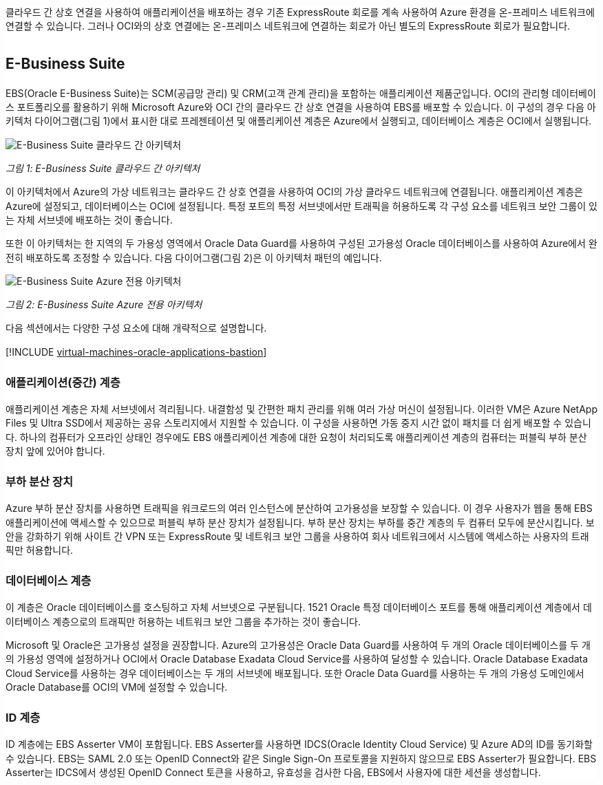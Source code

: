 클라우드 간 상호 연결을 사용하여 애플리케이션을 배포하는 경우 기존 ExpressRoute 회로를 계속 사용하여 Azure 환경을 온-프레미스 네트워크에 연결할 수 있습니다. 그러나 OCI와의 상호 연결에는 온-프레미스 네트워크에 연결하는 회로가 아닌 별도의 ExpressRoute 회로가 필요합니다.

## <a name="e-business-suite"></a>E-Business Suite

EBS(Oracle E-Business Suite)는 SCM(공급망 관리) 및 CRM(고객 관계 관리)을 포함하는 애플리케이션 제품군입니다. OCI의 관리형 데이터베이스 포트폴리오를 활용하기 위해 Microsoft Azure와 OCI 간의 클라우드 간 상호 연결을 사용하여 EBS를 배포할 수 있습니다. 이 구성의 경우 다음 아키텍처 다이어그램(그림 1)에서 표시한 대로 프레젠테이션 및 애플리케이션 계층은 Azure에서 실행되고, 데이터베이스 계층은 OCI에서 실행됩니다.

![E-Business Suite 클라우드 간 아키텍처](media/oracle-oci-applications/ebs-arch-cross-cloud.png)

*그림 1: E-Business Suite 클라우드 간 아키텍처* 

이 아키텍처에서 Azure의 가상 네트워크는 클라우드 간 상호 연결을 사용하여 OCI의 가상 클라우드 네트워크에 연결됩니다. 애플리케이션 계층은 Azure에 설정되고, 데이터베이스는 OCI에 설정됩니다. 특정 포트의 특정 서브넷에서만 트래픽을 허용하도록 각 구성 요소를 네트워크 보안 그룹이 있는 자체 서브넷에 배포하는 것이 좋습니다.

또한 이 아키텍처는 한 지역의 두 가용성 영역에서 Oracle Data Guard를 사용하여 구성된 고가용성 Oracle 데이터베이스를 사용하여 Azure에서 완전히 배포하도록 조정할 수 있습니다. 다음 다이어그램(그림 2)은 이 아키텍처 패턴의 예입니다.

![E-Business Suite Azure 전용 아키텍처](media/oracle-oci-applications/ebs-arch-azure.png)

*그림 2: E-Business Suite Azure 전용 아키텍처*

다음 섹션에서는 다양한 구성 요소에 대해 개략적으로 설명합니다.

[!INCLUDE [virtual-machines-oracle-applications-bastion](../../../../includes/virtual-machines-oracle-applications-bastion.md)]

### <a name="application-middle-tier"></a>애플리케이션(중간) 계층

애플리케이션 계층은 자체 서브넷에서 격리됩니다. 내결함성 및 간편한 패치 관리를 위해 여러 가상 머신이 설정됩니다. 이러한 VM은 Azure NetApp Files 및 Ultra SSD에서 제공하는 공유 스토리지에서 지원할 수 있습니다. 이 구성을 사용하면 가동 중지 시간 없이 패치를 더 쉽게 배포할 수 있습니다. 하나의 컴퓨터가 오프라인 상태인 경우에도 EBS 애플리케이션 계층에 대한 요청이 처리되도록 애플리케이션 계층의 컴퓨터는 퍼블릭 부하 분산 장치 앞에 있어야 합니다.

### <a name="load-balancer"></a>부하 분산 장치

Azure 부하 분산 장치를 사용하면 트래픽을 워크로드의 여러 인스턴스에 분산하여 고가용성을 보장할 수 있습니다. 이 경우 사용자가 웹을 통해 EBS 애플리케이션에 액세스할 수 있으므로 퍼블릭 부하 분산 장치가 설정됩니다. 부하 분산 장치는 부하를 중간 계층의 두 컴퓨터 모두에 분산시킵니다. 보안을 강화하기 위해 사이트 간 VPN 또는 ExpressRoute 및 네트워크 보안 그룹을 사용하여 회사 네트워크에서 시스템에 액세스하는 사용자의 트래픽만 허용합니다.

### <a name="database-tier"></a>데이터베이스 계층

이 계층은 Oracle 데이터베이스를 호스팅하고 자체 서브넷으로 구분됩니다. 1521 Oracle 특정 데이터베이스 포트를 통해 애플리케이션 계층에서 데이터베이스 계층으로의 트래픽만 허용하는 네트워크 보안 그룹을 추가하는 것이 좋습니다.

Microsoft 및 Oracle은 고가용성 설정을 권장합니다. Azure의 고가용성은 Oracle Data Guard를 사용하여 두 개의 Oracle 데이터베이스를 두 개의 가용성 영역에 설정하거나 OCI에서 Oracle Database Exadata Cloud Service를 사용하여 달성할 수 있습니다. Oracle Database Exadata Cloud Service를 사용하는 경우 데이터베이스는 두 개의 서브넷에 배포됩니다. 또한 Oracle Data Guard를 사용하는 두 개의 가용성 도메인에서 Oracle Database를 OCI의 VM에 설정할 수 있습니다.


### <a name="identity-tier"></a>ID 계층

ID 계층에는 EBS Asserter VM이 포함됩니다. EBS Asserter를 사용하면 IDCS(Oracle Identity Cloud Service) 및 Azure AD의 ID를 동기화할 수 있습니다. EBS는 SAML 2.0 또는 OpenID Connect와 같은 Single Sign-On 프로토콜을 지원하지 않으므로 EBS Asserter가 필요합니다. EBS Asserter는 IDCS에서 생성된 OpenID Connect 토큰을 사용하고, 유효성을 검사한 다음, EBS에서 사용자에 대한 세션을 생성합니다. 
